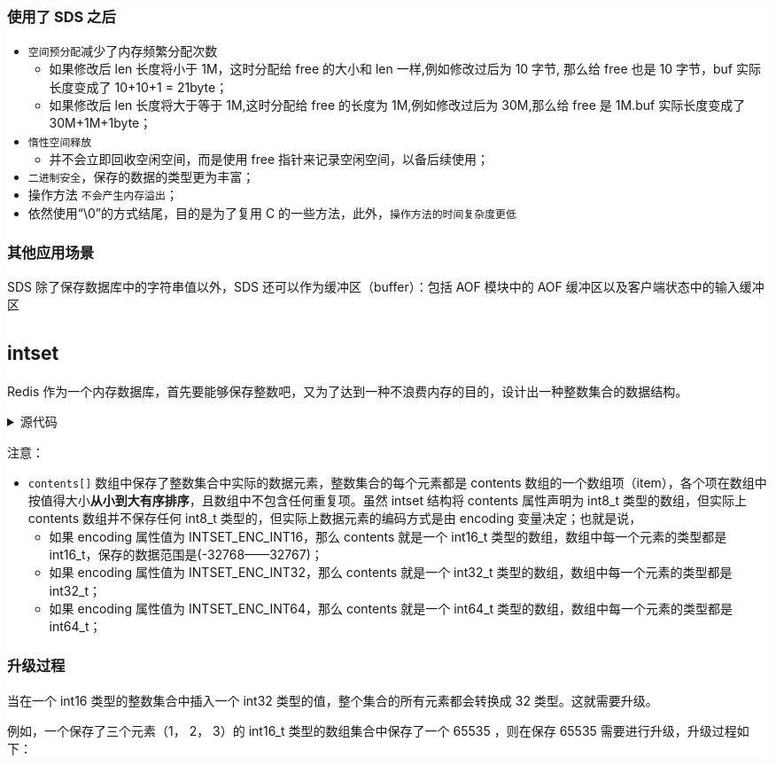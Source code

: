 ### 使用了 SDS 之后

- `空间预分配`减少了内存频繁分配次数
  - 如果修改后 len 长度将小于 1M，这时分配给 free 的大小和 len 一样,例如修改过后为 10 字节, 那么给 free 也是 10 字节，buf 实际长度变成了 10+10+1 = 21byte；
  - 如果修改后 len 长度将大于等于 1M,这时分配给 free 的长度为 1M,例如修改过后为 30M,那么给 free 是 1M.buf 实际长度变成了 30M+1M+1byte；
- `惰性空间释放`
  - 并不会立即回收空闲空间，而是使用 free 指针来记录空闲空间，以备后续使用；
- `二进制安全`，保存的数据的类型更为丰富；
- 操作方法 `不会产生内存溢出`；
- 依然使用“\0”的方式结尾，目的是为了复用 C 的一些方法，此外，`操作方法的时间复杂度更低`

### 其他应用场景

SDS 除了保存数据库中的字符串值以外，SDS 还可以作为缓冲区（buffer）：包括 AOF 模块中的 AOF 缓冲区以及客户端状态中的输入缓冲区

## intset

Redis 作为一个内存数据库，首先要能够保存整数吧，又为了达到一种不浪费内存的目的，设计出一种整数集合的数据结构。

<details class="details custom-block"><summary>源代码</summary></details>

注意：

- `contents[]` 数组中保存了整数集合中实际的数据元素，整数集合的每个元素都是 contents 数组的一个数组项（item），各个项在数组中按值得大小**从小到大有序排序**，且数组中不包含任何重复项。虽然 intset 结构将 contents 属性声明为 int8_t 类型的数组，但实际上 contents 数组并不保存任何 int8_t 类型的，但实际上数据元素的编码方式是由 encoding 变量决定；也就是说，
  - 如果 encoding 属性值为 INTSET_ENC_INT16，那么 contents 就是一个 int16_t 类型的数组，数组中每一个元素的类型都是 int16_t，保存的数据范围是(-32768——32767)；
  - 如果 encoding 属性值为 INTSET_ENC_INT32，那么 contents 就是一个 int32_t 类型的数组，数组中每一个元素的类型都是 int32_t；
  - 如果 encoding 属性值为 INTSET_ENC_INT64，那么 contents 就是一个 int64_t 类型的数组，数组中每一个元素的类型都是 int64_t；

### 升级过程

当在一个 int16 类型的整数集合中插入一个 int32 类型的值，整个集合的所有元素都会转换成 32 类型。这就需要升级。

例如，一个保存了三个元素（1， 2， 3）的 int16_t 类型的数组集合中保存了一个 65535 ，则在保存 65535 需要进行升级，升级过程如下：
